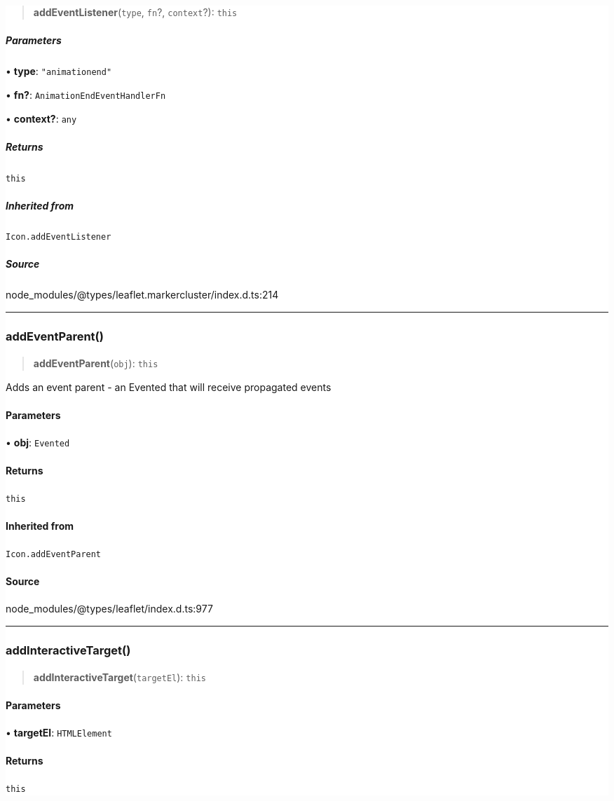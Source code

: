 > **addEventListener**(`type`, `fn`?, `context`?): `this`

##### Parameters

• **type**: `"animationend"`

• **fn?**: `AnimationEndEventHandlerFn`

• **context?**: `any`

##### Returns

`this`

##### Inherited from

`Icon.addEventListener`

##### Source

node\_modules/@types/leaflet.markercluster/index.d.ts:214

***

### addEventParent()

> **addEventParent**(`obj`): `this`

Adds an event parent - an Evented that will receive propagated events

#### Parameters

• **obj**: `Evented`

#### Returns

`this`

#### Inherited from

`Icon.addEventParent`

#### Source

node\_modules/@types/leaflet/index.d.ts:977

***

### addInteractiveTarget()

> **addInteractiveTarget**(`targetEl`): `this`

#### Parameters

• **targetEl**: `HTMLElement`

#### Returns

`this`
